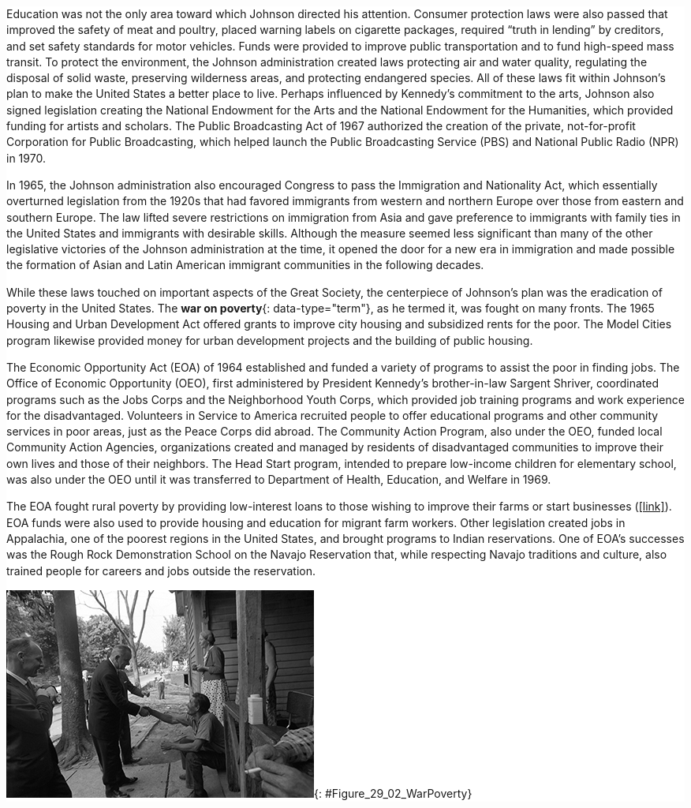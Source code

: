 Education was not the only area toward which Johnson directed his attention. Consumer protection laws were also passed that improved the safety of meat and poultry, placed warning labels on cigarette packages, required “truth in lending” by creditors, and set safety standards for motor vehicles. Funds were provided to improve public transportation and to fund high-speed mass transit. To protect the environment, the Johnson administration created laws protecting air and water quality, regulating the disposal of solid waste, preserving wilderness areas, and protecting endangered species. All of these laws fit within Johnson’s plan to make the United States a better place to live. Perhaps influenced by Kennedy’s commitment to the arts, Johnson also signed legislation creating the National Endowment for the Arts and the National Endowment for the Humanities, which provided funding for artists and scholars. The Public Broadcasting Act of 1967 authorized the creation of the private, not-for-profit Corporation for Public Broadcasting, which helped launch the Public Broadcasting Service (PBS) and National Public Radio (NPR) in 1970.

In 1965, the Johnson administration also encouraged Congress to pass the Immigration and Nationality Act, which essentially overturned legislation from the 1920s that had favored immigrants from western and northern Europe over those from eastern and southern Europe. The law lifted severe restrictions on immigration from Asia and gave preference to immigrants with family ties in the United States and immigrants with desirable skills. Although the measure seemed less significant than many of the other legislative victories of the Johnson administration at the time, it opened the door for a new era in immigration and made possible the formation of Asian and Latin American immigrant communities in the following decades.

While these laws touched on important aspects of the Great Society, the centerpiece of Johnson’s plan was the eradication of poverty in the United States. The **war on poverty**{: data-type="term"}, as he termed it, was fought on many fronts. The 1965 Housing and Urban Development Act offered grants to improve city housing and subsidized rents for the poor. The Model Cities program likewise provided money for urban development projects and the building of public housing.

The Economic Opportunity Act (EOA) of 1964 established and funded a variety of programs to assist the poor in finding jobs. The Office of Economic Opportunity (OEO), first administered by President Kennedy’s brother-in-law Sargent Shriver, coordinated programs such as the Jobs Corps and the Neighborhood Youth Corps, which provided job training programs and work experience for the disadvantaged. Volunteers in Service to America recruited people to offer educational programs and other community services in poor areas, just as the Peace Corps did abroad. The Community Action Program, also under the OEO, funded local Community Action Agencies, organizations created and managed by residents of disadvantaged communities to improve their own lives and those of their neighbors. The Head Start program, intended to prepare low-income children for elementary school, was also under the OEO until it was transferred to Department of Health, Education, and Welfare in 1969.

The EOA fought rural poverty by providing low-interest loans to those wishing to improve their farms or start businesses ([\[link\]](#Figure_29_02_WarPoverty)). EOA funds were also used to provide housing and education for migrant farm workers. Other legislation created jobs in Appalachia, one of the poorest regions in the United States, and brought programs to Indian reservations. One of EOA’s successes was the Rough Rock Demonstration School on the Navajo Reservation that, while respecting Navajo traditions and culture, also trained people for careers and jobs outside the reservation.

 ![A photograph shows President Johnson standing on a street outside of a house, several of whose inhabitants sit and stand on the porch. He shakes the hand of a seated man while two other officials look on.](../resources/CNX_History_29_02_WarPoverty.jpg "President Johnson visits a poor family in Appalachia in 1964. Government initiatives designed to combat poverty helped rural communities like this one by providing low-interest loans and housing. (credit: Cecil Stoughton)"){: #Figure_29_02_WarPoverty}


[1]: http://openstaxcollege.org/l/15VietnamVet